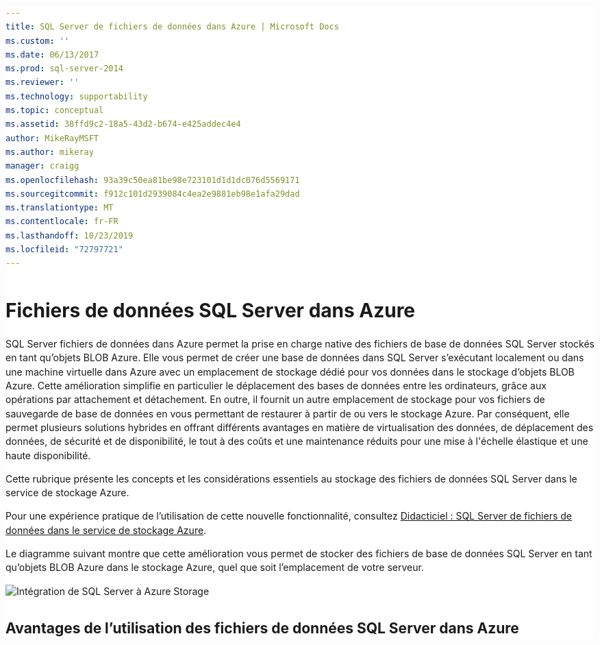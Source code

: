 ```yaml
---
title: SQL Server de fichiers de données dans Azure | Microsoft Docs
ms.custom: ''
ms.date: 06/13/2017
ms.prod: sql-server-2014
ms.reviewer: ''
ms.technology: supportability
ms.topic: conceptual
ms.assetid: 38ffd9c2-18a5-43d2-b674-e425addec4e4
author: MikeRayMSFT
ms.author: mikeray
manager: craigg
ms.openlocfilehash: 93a39c50ea81be98e723101d1d1dc076d5569171
ms.sourcegitcommit: f912c101d2939084c4ea2e9881eb98e1afa29dad
ms.translationtype: MT
ms.contentlocale: fr-FR
ms.lasthandoff: 10/23/2019
ms.locfileid: "72797721"
---
```

# <a name="sql-server-data-files-in-azure"></a>Fichiers de données SQL Server dans Azure
  SQL Server fichiers de données dans Azure permet la prise en charge native des fichiers de base de données SQL Server stockés en tant qu’objets BLOB Azure. Elle vous permet de créer une base de données dans SQL Server s’exécutant localement ou dans une machine virtuelle dans Azure avec un emplacement de stockage dédié pour vos données dans le stockage d’objets BLOB Azure. Cette amélioration simplifie en particulier le déplacement des bases de données entre les ordinateurs, grâce aux opérations par attachement et détachement. En outre, il fournit un autre emplacement de stockage pour vos fichiers de sauvegarde de base de données en vous permettant de restaurer à partir de ou vers le stockage Azure. Par conséquent, elle permet plusieurs solutions hybrides en offrant différents avantages en matière de virtualisation des données, de déplacement des données, de sécurité et de disponibilité, le tout à des coûts et une maintenance réduits pour une mise à l'échelle élastique et une haute disponibilité.  
  
 Cette rubrique présente les concepts et les considérations essentiels au stockage des fichiers de données SQL Server dans le service de stockage Azure.  
  
 Pour une expérience pratique de l’utilisation de cette nouvelle fonctionnalité, consultez [Didacticiel : SQL Server de fichiers de données dans le service de stockage Azure](../tutorial-use-azure-blob-storage-service-with-sql-server-2016.md).  
  
 Le diagramme suivant montre que cette amélioration vous permet de stocker des fichiers de base de données SQL Server en tant qu’objets BLOB Azure dans le stockage Azure, quel que soit l’emplacement de votre serveur.  
  
 ![Intégration de SQL Server à Azure Storage](../../database-engine/media/sql-server-dbfiles-stored-as-blobs.gif "Intégration de SQL Server à Azure Storage")  
  
## <a name="benefits-of-using-sql-server-data-files-in-azure"></a>Avantages de l’utilisation des fichiers de données SQL Server dans Azure  
  
